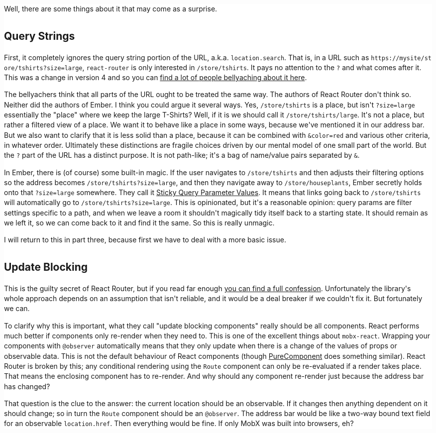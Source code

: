 Well, there are some things about it that may come as a surprise.

## Query Strings

First, it completely ignores the query string portion of the URL, a.k.a. `location.search`. That is, in a URL such as `https://mysite/store/tshirts?size=large`, `react-router` is only interested in `/store/tshirts`. It pays no attention to the `?` and what comes after it. This was a change in version 4 and so you can [find a lot of people bellyaching about it here](https://github.com/ReactTraining/react-router/issues/4410).

The bellyachers think that all parts of the URL ought to be treated the same way. The authors of React Router don't think so. Neither did the authors of Ember. I think you could argue it several ways. Yes, `/store/tshirts` is a place, but isn't `?size=large` essentially the "place" where we keep the large T-Shirts? Well, if it is we should call it `/store/tshirts/large`. It's not a place, but rather a filtered view of a place. We want it to behave like a place in some ways, because we've mentioned it in our address bar. But we also want to clarify that it is less solid than a place, because it can be combined with `&color=red` and various other criteria, in whatever order. Ultimately these distinctions are fragile choices driven by our mental model of one small part of the world. But the `?` part of the URL has a distinct purpose. It is not path-like; it's a bag of name/value pairs separated by `&`.

In Ember, there is (of course) some built-in magic. If the user navigates to `/store/tshirts` and then adjusts their filtering options so the address becomes `/store/tshirts?size=large`, and then they navigate away to `/store/houseplants`, Ember secretly holds onto that `?size=large` somewhere. They call it [Sticky Query Parameter Values](https://guides.emberjs.com/v2.13.0/routing/query-params/#toc_sticky-query-param-values). It means that links going back to `/store/tshirts` will automatically go to `/store/tshirts?size=large`. This is opinionated, but it's a reasonable opinion: query params are filter settings specific to a path, and when we leave a room it shouldn't magically tidy itself back to a starting state. It should remain as we left it, so we can come back to it and find it the same. So this is really unmagic.

I will return to this in part three, because first we have to deal with a more basic issue.

## Update Blocking

This is the guilty secret of React Router, but if you read far enough [you can find a full confession](https://github.com/ReactTraining/react-router/blob/master/packages/react-router/docs/guides/blocked-updates.md). Unfortunately the library's whole approach depends on an assumption that isn't reliable, and it would be a deal breaker if we couldn't fix it. But fortunately we can.

To clarify why this is important, what they call "update blocking components" really should be all components. React performs much better if components only re-render when they need to. This is one of the excellent things about `mobx-react`. Wrapping your components with `@observer` automatically means that they only update when there is a change of the values of props or observable data. This is not the default behaviour of React components (though [PureComponent](https://reactjs.org/docs/react-api.html#reactpurecomponent) does something similar). React Router is broken by this; any conditional rendering using the `Route` component can only be re-evaluated if a render takes place. That means the enclosing component has to re-render. And why should any component re-render just because the address bar has changed?

That question is the clue to the answer: the current location should be an observable. If it changes then anything dependent on it should change; so in turn the `Route` component should be an `@observer`. The address bar would be like a two-way bound text field for an observable `location.href`. Then everything would be fine. If only MobX was built into browsers, eh?

